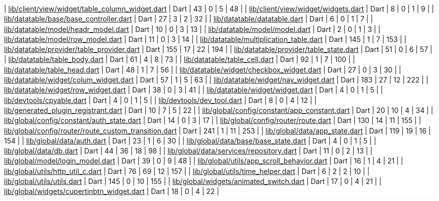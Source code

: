 | [lib/client/view/widget/table_column_widget.dart](/lib/client/view/widget/table_column_widget.dart) | Dart | 43 | 0 | 5 | 48 |
| [lib/client/view/widget/widgets.dart](/lib/client/view/widget/widgets.dart) | Dart | 8 | 0 | 1 | 9 |
| [lib/datatable/base/base_controller.dart](/lib/datatable/base/base_controller.dart) | Dart | 27 | 3 | 2 | 32 |
| [lib/datatable/datatable.dart](/lib/datatable/datatable.dart) | Dart | 6 | 0 | 1 | 7 |
| [lib/datatable/model/headr_model.dart](/lib/datatable/model/headr_model.dart) | Dart | 10 | 0 | 3 | 13 |
| [lib/datatable/model/model.dart](/lib/datatable/model/model.dart) | Dart | 2 | 0 | 1 | 3 |
| [lib/datatable/model/row_model.dart](/lib/datatable/model/row_model.dart) | Dart | 11 | 0 | 3 | 14 |
| [lib/datatable/multiplication_table.dart](/lib/datatable/multiplication_table.dart) | Dart | 145 | 1 | 7 | 153 |
| [lib/datatable/provider/table_provider.dart](/lib/datatable/provider/table_provider.dart) | Dart | 155 | 17 | 22 | 194 |
| [lib/datatable/provider/table_state.dart](/lib/datatable/provider/table_state.dart) | Dart | 51 | 0 | 6 | 57 |
| [lib/datatable/table_body.dart](/lib/datatable/table_body.dart) | Dart | 61 | 4 | 8 | 73 |
| [lib/datatable/table_cell.dart](/lib/datatable/table_cell.dart) | Dart | 92 | 1 | 7 | 100 |
| [lib/datatable/table_head.dart](/lib/datatable/table_head.dart) | Dart | 48 | 1 | 7 | 56 |
| [lib/datatable/widget/checkbox_widget.dart](/lib/datatable/widget/checkbox_widget.dart) | Dart | 27 | 0 | 3 | 30 |
| [lib/datatable/widget/colum_widget.dart](/lib/datatable/widget/colum_widget.dart) | Dart | 57 | 1 | 5 | 63 |
| [lib/datatable/widget/nav_widget.dart](/lib/datatable/widget/nav_widget.dart) | Dart | 183 | 27 | 12 | 222 |
| [lib/datatable/widget/row_widget.dart](/lib/datatable/widget/row_widget.dart) | Dart | 38 | 0 | 3 | 41 |
| [lib/datatable/widget/widget.dart](/lib/datatable/widget/widget.dart) | Dart | 4 | 0 | 1 | 5 |
| [lib/devtools/cpyable.dart](/lib/devtools/cpyable.dart) | Dart | 4 | 0 | 1 | 5 |
| [lib/devtools/dev_tool.dart](/lib/devtools/dev_tool.dart) | Dart | 8 | 0 | 4 | 12 |
| [lib/generated_plugin_registrant.dart](/lib/generated_plugin_registrant.dart) | Dart | 10 | 7 | 5 | 22 |
| [lib/global/config/constant/app_constant.dart](/lib/global/config/constant/app_constant.dart) | Dart | 20 | 10 | 4 | 34 |
| [lib/global/config/constant/auth_state.dart](/lib/global/config/constant/auth_state.dart) | Dart | 14 | 0 | 3 | 17 |
| [lib/global/config/router/route.dart](/lib/global/config/router/route.dart) | Dart | 130 | 14 | 11 | 155 |
| [lib/global/config/router/route_custom_transition.dart](/lib/global/config/router/route_custom_transition.dart) | Dart | 241 | 1 | 11 | 253 |
| [lib/global/data/app_state.dart](/lib/global/data/app_state.dart) | Dart | 119 | 19 | 16 | 154 |
| [lib/global/data/auth.dart](/lib/global/data/auth.dart) | Dart | 23 | 1 | 6 | 30 |
| [lib/global/data/base/base_state.dart](/lib/global/data/base/base_state.dart) | Dart | 4 | 0 | 1 | 5 |
| [lib/global/data/db.dart](/lib/global/data/db.dart) | Dart | 44 | 36 | 18 | 98 |
| [lib/global/data/services/repository.dart](/lib/global/data/services/repository.dart) | Dart | 11 | 0 | 2 | 13 |
| [lib/global/model/login_model.dart](/lib/global/model/login_model.dart) | Dart | 39 | 0 | 9 | 48 |
| [lib/global/utils/app_scroll_behavior.dart](/lib/global/utils/app_scroll_behavior.dart) | Dart | 16 | 1 | 4 | 21 |
| [lib/global/utils/http_util_c.dart](/lib/global/utils/http_util_c.dart) | Dart | 76 | 69 | 12 | 157 |
| [lib/global/utils/time_helper.dart](/lib/global/utils/time_helper.dart) | Dart | 6 | 2 | 2 | 10 |
| [lib/global/utils/utils.dart](/lib/global/utils/utils.dart) | Dart | 145 | 0 | 10 | 155 |
| [lib/global/widgets/animated_switch.dart](/lib/global/widgets/animated_switch.dart) | Dart | 17 | 0 | 4 | 21 |
| [lib/global/widgets/cupertinbtn_widget.dart](/lib/global/widgets/cupertinbtn_widget.dart) | Dart | 18 | 0 | 4 | 22 |